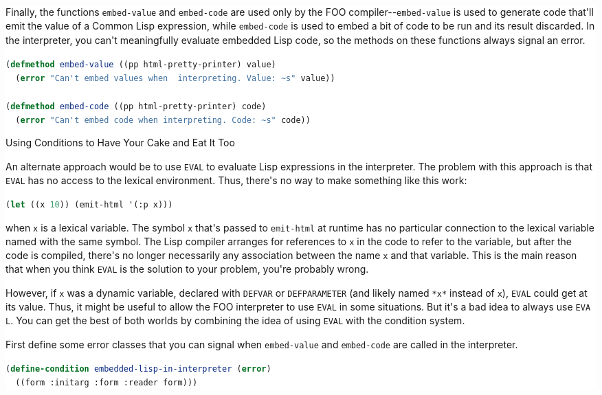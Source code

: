 

Finally, the functions `embed-value` and `embed-code` are
used only by the FOO compiler--`embed-value` is used to
generate code that'll emit the value of a Common Lisp expression,
while `embed-code` is used to embed a bit of code to be run and
its result discarded. In the interpreter, you can't meaningfully
evaluate embedded Lisp code, so the methods on these functions always
signal an error.


```lisp
(defmethod embed-value ((pp html-pretty-printer) value)
  (error "Can't embed values when  interpreting. Value: ~s" value))

(defmethod embed-code ((pp html-pretty-printer) code)
  (error "Can't embed code when interpreting. Code: ~s" code))
```
Using Conditions to Have Your Cake and Eat It Too</DIV>

An alternate approach would be to use `EVAL` to evaluate
Lisp expressions in the interpreter. The problem with this approach
is that `EVAL` has no access to the lexical environment. Thus,
there's no way to make something like this work:


```lisp
(let ((x 10)) (emit-html '(:p x)))
```


when `x` is a lexical variable. The symbol `x` that's passed
to `emit-html` at runtime has no particular connection to the
lexical variable named with the same symbol. The Lisp compiler
arranges for references to `x` in the code to refer to the
variable, but after the code is compiled, there's no longer
necessarily any association between the name `x` and that
variable. This is the main reason that when you think `EVAL` is
the solution to your problem, you're probably wrong.



However, if `x` was a dynamic variable, declared with
`DEFVAR` or `DEFPARAMETER` (and likely named `*x*` instead
of `x`), `EVAL` could get at its value. Thus, it might be
useful to allow the FOO interpreter to use `EVAL` in some
situations. But it's a bad idea to always use `EVAL`. You can get
the best of both worlds by combining the idea of using `EVAL` with
the condition system.



First define some error classes that you can signal when
`embed-value` and `embed-code` are called in the
interpreter.


```lisp
(define-condition embedded-lisp-in-interpreter (error)
  ((form :initarg :form :reader form)))
```
